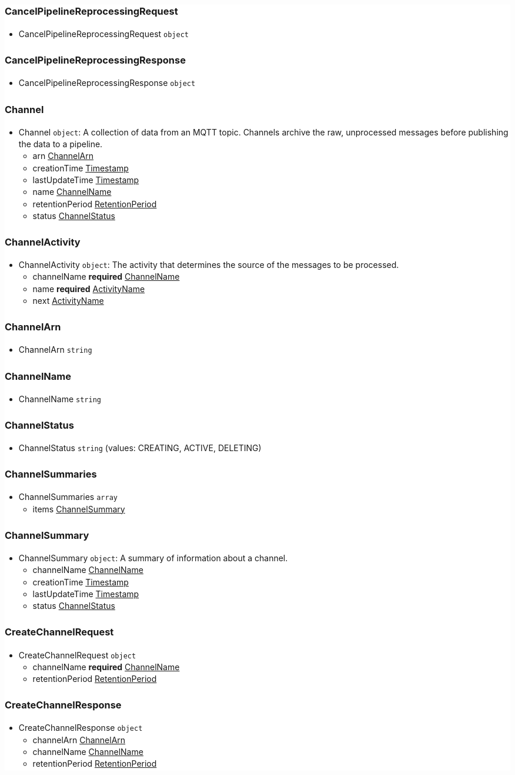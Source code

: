 ### CancelPipelineReprocessingRequest
* CancelPipelineReprocessingRequest `object`

### CancelPipelineReprocessingResponse
* CancelPipelineReprocessingResponse `object`

### Channel
* Channel `object`: A collection of data from an MQTT topic. Channels archive the raw, unprocessed messages before publishing the data to a pipeline.
  * arn [ChannelArn](#channelarn)
  * creationTime [Timestamp](#timestamp)
  * lastUpdateTime [Timestamp](#timestamp)
  * name [ChannelName](#channelname)
  * retentionPeriod [RetentionPeriod](#retentionperiod)
  * status [ChannelStatus](#channelstatus)

### ChannelActivity
* ChannelActivity `object`: The activity that determines the source of the messages to be processed.
  * channelName **required** [ChannelName](#channelname)
  * name **required** [ActivityName](#activityname)
  * next [ActivityName](#activityname)

### ChannelArn
* ChannelArn `string`

### ChannelName
* ChannelName `string`

### ChannelStatus
* ChannelStatus `string` (values: CREATING, ACTIVE, DELETING)

### ChannelSummaries
* ChannelSummaries `array`
  * items [ChannelSummary](#channelsummary)

### ChannelSummary
* ChannelSummary `object`: A summary of information about a channel.
  * channelName [ChannelName](#channelname)
  * creationTime [Timestamp](#timestamp)
  * lastUpdateTime [Timestamp](#timestamp)
  * status [ChannelStatus](#channelstatus)

### CreateChannelRequest
* CreateChannelRequest `object`
  * channelName **required** [ChannelName](#channelname)
  * retentionPeriod [RetentionPeriod](#retentionperiod)

### CreateChannelResponse
* CreateChannelResponse `object`
  * channelArn [ChannelArn](#channelarn)
  * channelName [ChannelName](#channelname)
  * retentionPeriod [RetentionPeriod](#retentionperiod)
